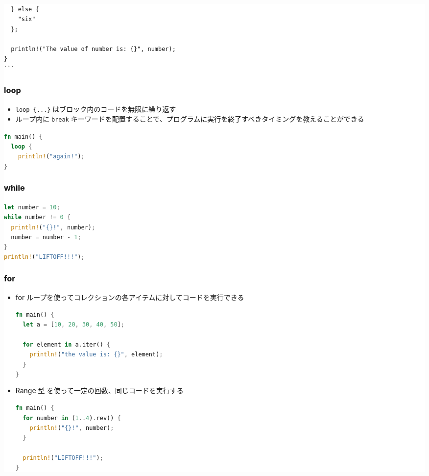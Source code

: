       } else {
        "six"
      };

      println!("The value of number is: {}", number);
    }
    ```

### loop
- `loop {...}` はブロック内のコードを無限に繰り返す
- ループ内に `break` キーワードを配置することで、プログラムに実行を終了すべきタイミングを教えることができる
```rust
fn main() {
  loop {
    println!("again!");
}
```
### while
```rust
let number = 10;
while number != 0 {
  println!("{}!", number);
  number = number - 1;
}
println!("LIFTOFF!!!");
```

### for
- for ループを使ってコレクションの各アイテムに対してコードを実行できる
  ```rust
  fn main() {
    let a = [10, 20, 30, 40, 50];
    
    for element in a.iter() {
      println!("the value is: {}", element);
    }
  }
  ```
- Range 型 を使って一定の回数、同じコードを実行する
  ```rust
  fn main() {
    for number in (1..4).rev() {
      println!("{}!", number);
    }
    
    println!("LIFTOFF!!!");
  }
  ```